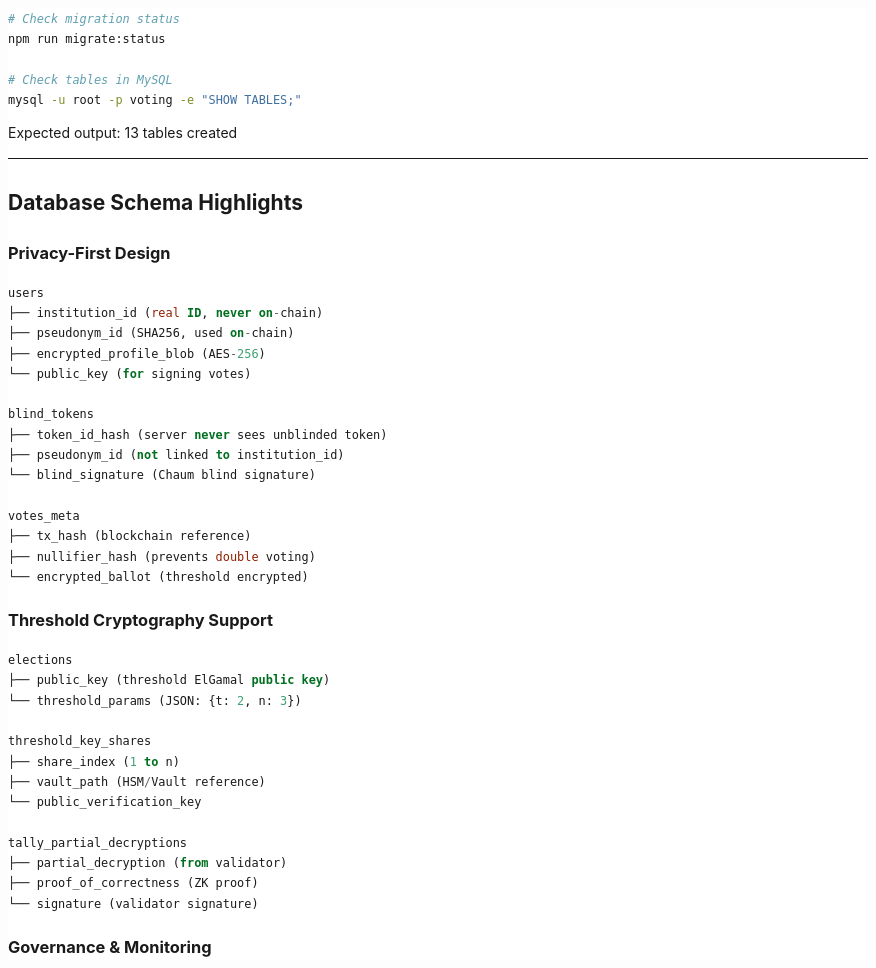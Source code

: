 ```bash
# Check migration status
npm run migrate:status

# Check tables in MySQL
mysql -u root -p voting -e "SHOW TABLES;"
```

Expected output: 13 tables created

---

## Database Schema Highlights

### Privacy-First Design

```sql
users
├── institution_id (real ID, never on-chain)
├── pseudonym_id (SHA256, used on-chain)
├── encrypted_profile_blob (AES-256)
└── public_key (for signing votes)

blind_tokens
├── token_id_hash (server never sees unblinded token)
├── pseudonym_id (not linked to institution_id)
└── blind_signature (Chaum blind signature)

votes_meta
├── tx_hash (blockchain reference)
├── nullifier_hash (prevents double voting)
└── encrypted_ballot (threshold encrypted)
```

### Threshold Cryptography Support

```sql
elections
├── public_key (threshold ElGamal public key)
└── threshold_params (JSON: {t: 2, n: 3})

threshold_key_shares
├── share_index (1 to n)
├── vault_path (HSM/Vault reference)
└── public_verification_key

tally_partial_decryptions
├── partial_decryption (from validator)
├── proof_of_correctness (ZK proof)
└── signature (validator signature)
```

### Governance & Monitoring
